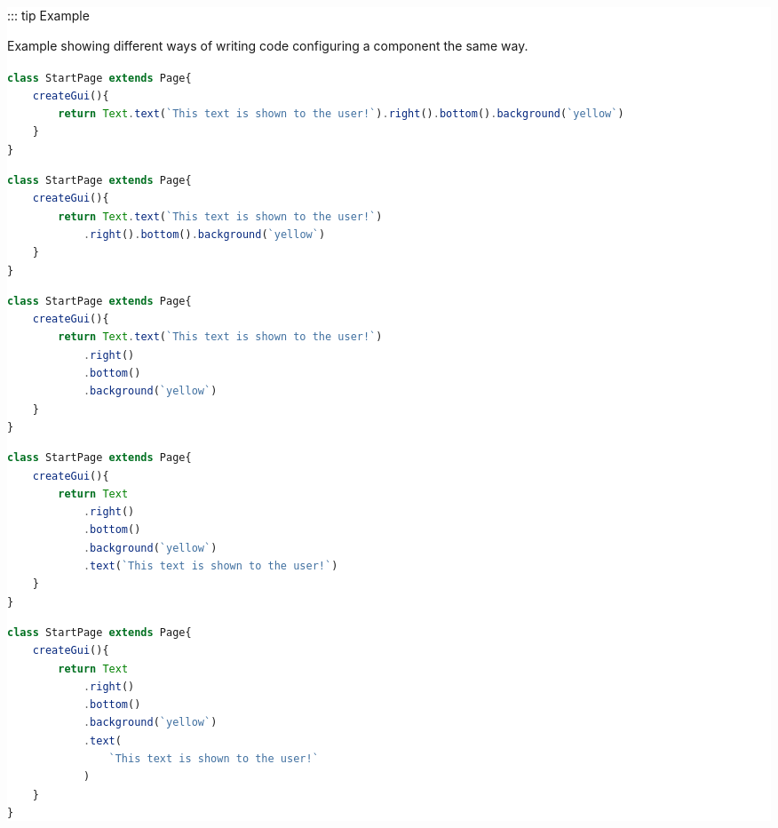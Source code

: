 ::: tip Example

Example showing different ways of writing code configuring a component the same way.

```js
class StartPage extends Page{
	createGui(){
		return Text.text(`This text is shown to the user!`).right().bottom().background(`yellow`)
	}
}
```

```js
class StartPage extends Page{
	createGui(){
		return Text.text(`This text is shown to the user!`)
			.right().bottom().background(`yellow`)
	}
}
```

```js
class StartPage extends Page{
	createGui(){
		return Text.text(`This text is shown to the user!`)
			.right()
			.bottom()
			.background(`yellow`)
	}
}
```

```js
class StartPage extends Page{
	createGui(){
		return Text
			.right()
			.bottom()
			.background(`yellow`)
			.text(`This text is shown to the user!`)
	}
}
```

```js
class StartPage extends Page{
	createGui(){
		return Text
			.right()
			.bottom()
			.background(`yellow`)
			.text(
				`This text is shown to the user!`
			)
	}
}
```
